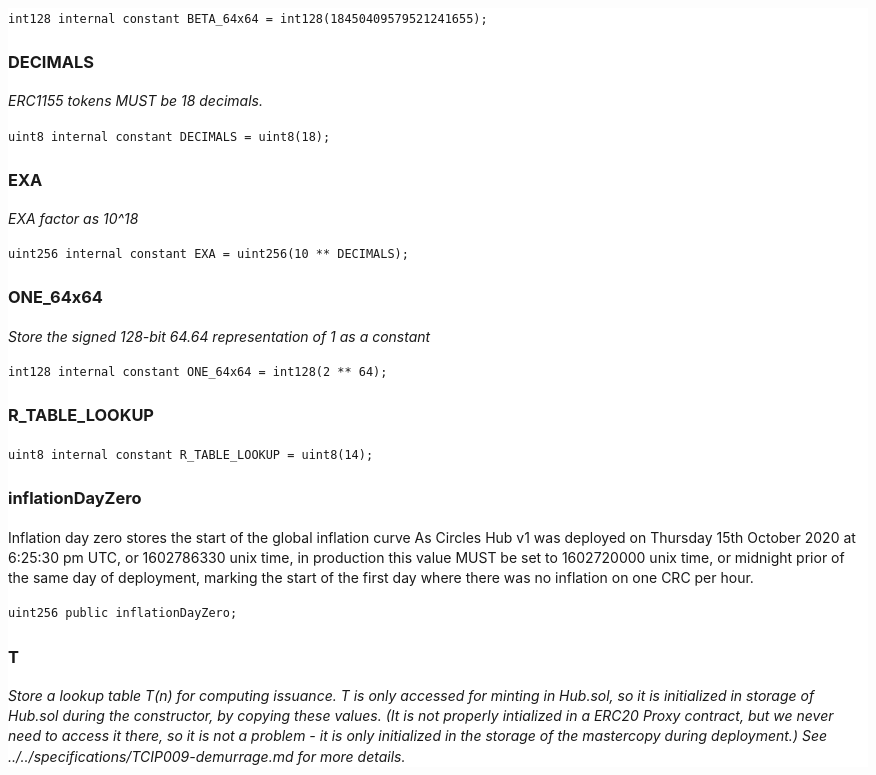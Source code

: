 
```solidity
int128 internal constant BETA_64x64 = int128(18450409579521241655);
```


### DECIMALS
*ERC1155 tokens MUST be 18 decimals.*


```solidity
uint8 internal constant DECIMALS = uint8(18);
```


### EXA
*EXA factor as 10^18*


```solidity
uint256 internal constant EXA = uint256(10 ** DECIMALS);
```


### ONE_64x64
*Store the signed 128-bit 64.64 representation of 1 as a constant*


```solidity
int128 internal constant ONE_64x64 = int128(2 ** 64);
```


### R_TABLE_LOOKUP

```solidity
uint8 internal constant R_TABLE_LOOKUP = uint8(14);
```


### inflationDayZero
Inflation day zero stores the start of the global inflation curve
As Circles Hub v1 was deployed on Thursday 15th October 2020 at 6:25:30 pm UTC,
or 1602786330 unix time, in production this value MUST be set to 1602720000 unix time,
or midnight prior of the same day of deployment, marking the start of the first day
where there was no inflation on one CRC per hour.


```solidity
uint256 public inflationDayZero;
```


### T
*Store a lookup table T(n) for computing issuance.
T is only accessed for minting in Hub.sol, so it is initialized in
storage of Hub.sol during the constructor, by copying these values.
(It is not properly intialized in a ERC20 Proxy contract, but we never need
to access it there, so it is not a problem - it is only initialized in the
storage of the mastercopy during deployment.)
See ../../specifications/TCIP009-demurrage.md for more details.*
